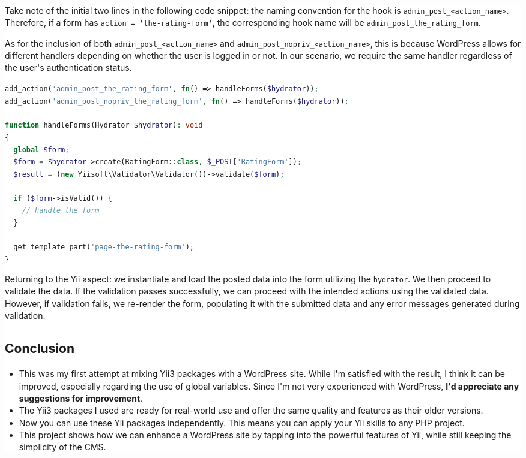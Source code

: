 Take note of the initial two lines in the following code snippet: the naming convention for the hook
is `admin_post_<action_name>`. Therefore, if a form has `action = 'the-rating-form'`, the corresponding hook name will
be `admin_post_the_rating_form`.

As for the inclusion of both `admin_post_<action_name>` and `admin_post_nopriv_<action_name>`, this is because WordPress
allows for different handlers depending on whether the user is logged in or not. In our scenario, we require the same
handler regardless of the user's authentication status.

```php
add_action('admin_post_the_rating_form', fn() => handleForms($hydrator));
add_action('admin_post_nopriv_the_rating_form', fn() => handleForms($hydrator));

function handleForms(Hydrator $hydrator): void
{
  global $form;
  $form = $hydrator->create(RatingForm::class, $_POST['RatingForm']);
  $result = (new Yiisoft\Validator\Validator())->validate($form);

  if ($form->isValid()) {
    // handle the form
  }

  get_template_part('page-the-rating-form');
}
```

Returning to the Yii aspect: we instantiate and load the posted data into the form utilizing the `hydrator`. We then
proceed to validate the data. If the validation passes successfully, we can proceed with the intended actions using the
validated data. However, if validation fails, we re-render the form, populating it with the submitted data and any error
messages generated during validation.

## Conclusion

- This was my first attempt at mixing Yii3 packages with a WordPress site. While I'm satisfied with the result, I think
  it can be improved, especially regarding the use of global variables. Since I'm not very experienced with WordPress,
  **I'd appreciate any suggestions for improvement**.
- The Yii3 packages I used are ready for real-world use and offer the same quality and features as their older versions.
- Now you can use these Yii packages independently. This means you can apply your Yii skills to any PHP project.
- This project shows how we can enhance a WordPress site by tapping into the powerful features of Yii, while still
  keeping the simplicity of the CMS.